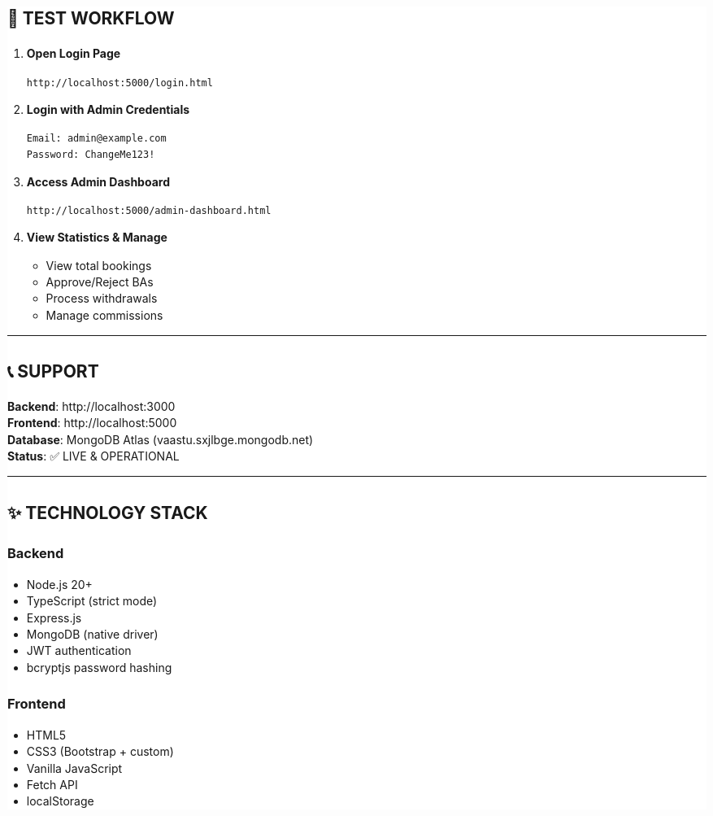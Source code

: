 
## 🧪 TEST WORKFLOW

1. **Open Login Page**
   ```
   http://localhost:5000/login.html
   ```

2. **Login with Admin Credentials**
   ```
   Email: admin@example.com
   Password: ChangeMe123!
   ```

3. **Access Admin Dashboard**
   ```
   http://localhost:5000/admin-dashboard.html
   ```

4. **View Statistics & Manage**
   - View total bookings
   - Approve/Reject BAs
   - Process withdrawals
   - Manage commissions

---

## 📞 SUPPORT

**Backend**: http://localhost:3000  
**Frontend**: http://localhost:5000  
**Database**: MongoDB Atlas (vaastu.sxjlbge.mongodb.net)  
**Status**: ✅ LIVE & OPERATIONAL  

---

## ✨ TECHNOLOGY STACK

### Backend
- Node.js 20+
- TypeScript (strict mode)
- Express.js
- MongoDB (native driver)
- JWT authentication
- bcryptjs password hashing

### Frontend
- HTML5
- CSS3 (Bootstrap + custom)
- Vanilla JavaScript
- Fetch API
- localStorage

